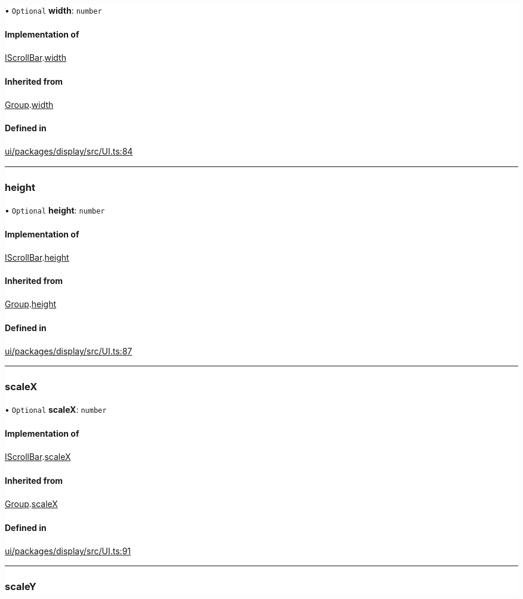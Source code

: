 • `Optional` **width**: `number`

#### Implementation of

[IScrollBar](../interfaces/IScrollBar.md).[width](../interfaces/IScrollBar.md#width)

#### Inherited from

[Group](Group.md).[width](Group.md#width)

#### Defined in

[ui/packages/display/src/UI.ts:84](https://github.com/leaferjs/leafer-ui/blob/d1253e2/packages/display/src/UI.ts#L84)

___

### height

• `Optional` **height**: `number`

#### Implementation of

[IScrollBar](../interfaces/IScrollBar.md).[height](../interfaces/IScrollBar.md#height)

#### Inherited from

[Group](Group.md).[height](Group.md#height)

#### Defined in

[ui/packages/display/src/UI.ts:87](https://github.com/leaferjs/leafer-ui/blob/d1253e2/packages/display/src/UI.ts#L87)

___

### scaleX

• `Optional` **scaleX**: `number`

#### Implementation of

[IScrollBar](../interfaces/IScrollBar.md).[scaleX](../interfaces/IScrollBar.md#scalex)

#### Inherited from

[Group](Group.md).[scaleX](Group.md#scalex)

#### Defined in

[ui/packages/display/src/UI.ts:91](https://github.com/leaferjs/leafer-ui/blob/d1253e2/packages/display/src/UI.ts#L91)

___

### scaleY
